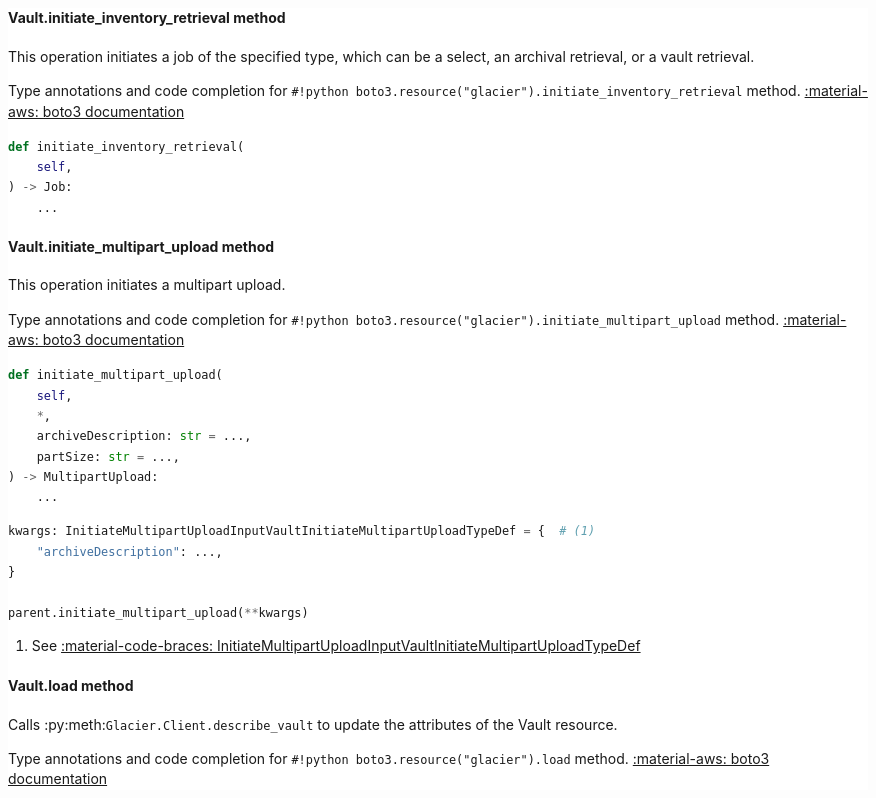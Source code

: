 
#### Vault.initiate\_inventory\_retrieval method

This operation initiates a job of the specified type, which can be a select, an
archival retrieval, or a vault retrieval.

Type annotations and code completion for `#!python boto3.resource("glacier").initiate_inventory_retrieval` method.
[:material-aws: boto3 documentation](https://boto3.amazonaws.com/v1/documentation/api/latest/reference/services/glacier.html#Glacier.Vault.initiate_inventory_retrieval)

```python title="Method definition"
def initiate_inventory_retrieval(
    self,
) -> Job:
    ...
```


#### Vault.initiate\_multipart\_upload method

This operation initiates a multipart upload.

Type annotations and code completion for `#!python boto3.resource("glacier").initiate_multipart_upload` method.
[:material-aws: boto3 documentation](https://boto3.amazonaws.com/v1/documentation/api/latest/reference/services/glacier.html#Glacier.Vault.initiate_multipart_upload)

```python title="Method definition"
def initiate_multipart_upload(
    self,
    *,
    archiveDescription: str = ...,
    partSize: str = ...,
) -> MultipartUpload:
    ...
```



```python title="Usage example with kwargs"
kwargs: InitiateMultipartUploadInputVaultInitiateMultipartUploadTypeDef = {  # (1)
    "archiveDescription": ...,
}

parent.initiate_multipart_upload(**kwargs)
```

1. See [:material-code-braces: InitiateMultipartUploadInputVaultInitiateMultipartUploadTypeDef](./type_defs.md#initiatemultipartuploadinputvaultinitiatemultipartuploadtypedef) 

#### Vault.load method

Calls :py:meth:`Glacier.Client.describe_vault` to update the attributes of the
Vault resource.

Type annotations and code completion for `#!python boto3.resource("glacier").load` method.
[:material-aws: boto3 documentation](https://boto3.amazonaws.com/v1/documentation/api/latest/reference/services/glacier.html#Glacier.Vault.load)
